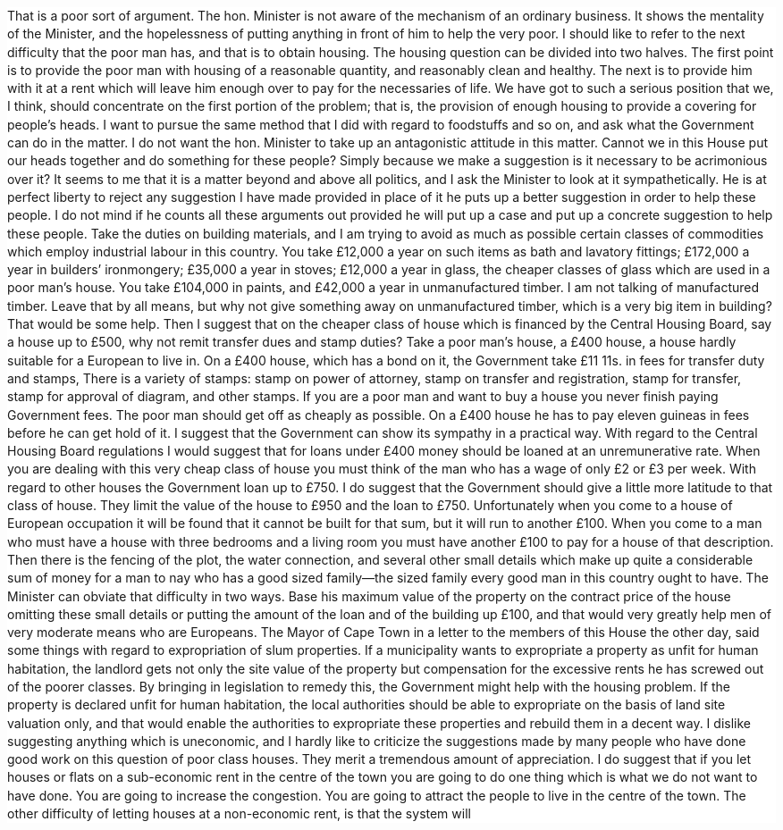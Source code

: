 <p>That is a poor sort of argument. The hon. Minister is not aware of the mechanism of an ordinary business. It shows the mentality of the Minister, and the hopelessness of putting anything in front of him to help the very poor. I should like to refer to the next difficulty that the poor man has, and that is to obtain housing. The housing question can be divided into two halves. The first point is to provide the poor man with housing of a reasonable quantity, and reasonably clean and healthy. The next is to provide him with it at a rent which will leave him enough over to pay for the necessaries of life. We have got to such a serious position that we, I think, should concentrate on the first portion of the problem; that is, the provision of enough housing to provide a covering for people&#x2019;s heads. I want to pursue the same method that I did with regard to foodstuffs and so on, and ask what the Government can do in the matter. I do not want the hon. Minister to take up an antagonistic attitude in this matter. Cannot we in this House put our heads together and do something for these people? Simply because we make a suggestion is it necessary to be acrimonious over it? It seems to me that it is a matter beyond and above all politics, and I ask the Minister to look at it sympathetically. He is at perfect liberty to reject any suggestion I have made provided in place of it he puts up a better suggestion in order to help these people. I do not mind if he counts all these arguments out provided he will put up a case and put up a concrete suggestion to help these people. Take the duties on building materials, and I am trying to avoid as much as possible certain classes of commodities which employ industrial labour in this country. You take &#x00A3;12,000 a year on such items as bath and lavatory fittings; &#x00A3;172,000 a year in builders&#x2019; ironmongery; &#x00A3;35,000 a year in stoves; &#x00A3;12,000 a year in glass, the cheaper classes of glass which are used in a poor man&#x2019;s house. You take &#x00A3;104,000 in paints, and &#x00A3;42,000 a year in unmanufactured timber. I am not talking of manufactured timber. Leave that by all means, but why not give something away on unmanufactured timber, which is a very big item in building? That would be some help. Then I suggest that on the cheaper class of house which is financed by the Central Housing Board, say a house up to &#x00A3;500, why not remit transfer dues and stamp duties? Take a poor man&#x2019;s house, a &#x00A3;400 house, a house hardly suitable for a European to live in. On a &#x00A3;400 house, which has a bond on it, the Government take &#x00A3;11 11s. in fees for transfer duty and stamps, There is a variety of <span class="col_313-314" refersTo="page_0184"/>stamps: stamp on power of attorney, stamp on transfer and registration, stamp for transfer, stamp for approval of diagram, and other stamps. If you are a poor man and want to buy a house you never finish paying Government fees. The poor man should get off as cheaply as possible. On a &#x00A3;400 house he has to pay eleven guineas in fees before he can get hold of it. I suggest that the Government can show its sympathy in a practical way. With regard to the Central Housing Board regulations I would suggest that for loans under &#x00A3;400 money should be loaned at an unremunerative rate. When you are dealing with this very cheap class of house you must think of the man who has a wage of only &#x00A3;2 or &#x00A3;3 per week. With regard to other houses the Government loan up to &#x00A3;750. I do suggest that the Government should give a little more latitude to that class of house. They limit the value of the house to &#x00A3;950 and the loan to &#x00A3;750. Unfortunately when you come to a house of European occupation it will be found that it cannot be built for that sum, but it will run to another &#x00A3;100. When you come to a man who must have a house with three bedrooms and a living room you must have another &#x00A3;100 to pay for a house of that description. Then there is the fencing of the plot, the water connection, and several other small details which make up quite a considerable sum of money for a man to nay who has a good sized family&#x2014;the sized family every good man in this country ought to have. The Minister can obviate that difficulty in two ways. Base his maximum value of the property on the contract price of the house omitting these small details or putting the amount of the loan and of the building up &#x00A3;100, and that would very greatly help men of very moderate means who are Europeans. The Mayor of Cape Town in a letter to the members of this House the other day, said some things with regard to expropriation of slum properties. If a municipality wants to expropriate a property as unfit for human habitation, the landlord gets not only the site value of the property but compensation for the excessive rents he has screwed out of the poorer classes. By bringing in legislation to remedy this, the Government might help with the housing problem. If the property is declared unfit for human habitation, the local authorities should be able to expropriate on the basis of land site valuation only, and that would enable the authorities to expropriate these properties and rebuild them in a decent way. I dislike suggesting anything which is uneconomic, and I hardly like to criticize the suggestions made by many people who have done good work on this question of poor class houses. They merit a tremendous amount of appreciation. I do suggest that if you let houses or flats on a sub-economic rent in the centre of the town you are going to do one thing which is what we do not want to have done. You are going to increase the congestion. You are going to attract the people to live in the centre of the town. The other difficulty of letting houses at a non-economic rent, is that the system will